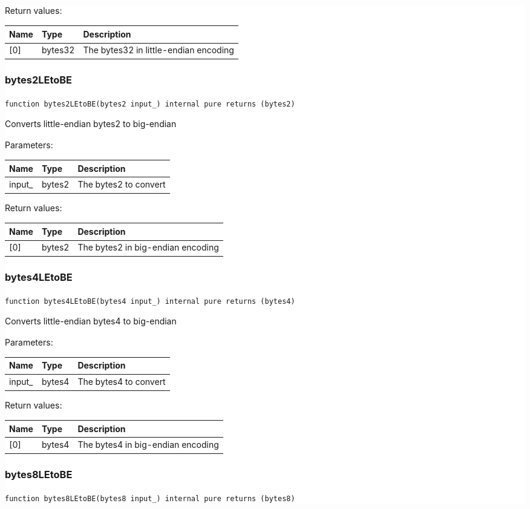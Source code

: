 
Return values:

| Name | Type    | Description                           |
| :--- | :------ | :------------------------------------ |
| [0]  | bytes32 | The bytes32 in little-endian encoding |

### bytes2LEtoBE

```solidity
function bytes2LEtoBE(bytes2 input_) internal pure returns (bytes2)
```

Converts little-endian bytes2 to big-endian


Parameters:

| Name   | Type   | Description            |
| :----- | :----- | :--------------------- |
| input_ | bytes2 | The bytes2 to convert  |


Return values:

| Name | Type   | Description                       |
| :--- | :----- | :-------------------------------- |
| [0]  | bytes2 | The bytes2 in big-endian encoding |

### bytes4LEtoBE

```solidity
function bytes4LEtoBE(bytes4 input_) internal pure returns (bytes4)
```

Converts little-endian bytes4 to big-endian


Parameters:

| Name   | Type   | Description            |
| :----- | :----- | :--------------------- |
| input_ | bytes4 | The bytes4 to convert  |


Return values:

| Name | Type   | Description                       |
| :--- | :----- | :-------------------------------- |
| [0]  | bytes4 | The bytes4 in big-endian encoding |

### bytes8LEtoBE

```solidity
function bytes8LEtoBE(bytes8 input_) internal pure returns (bytes8)
```
